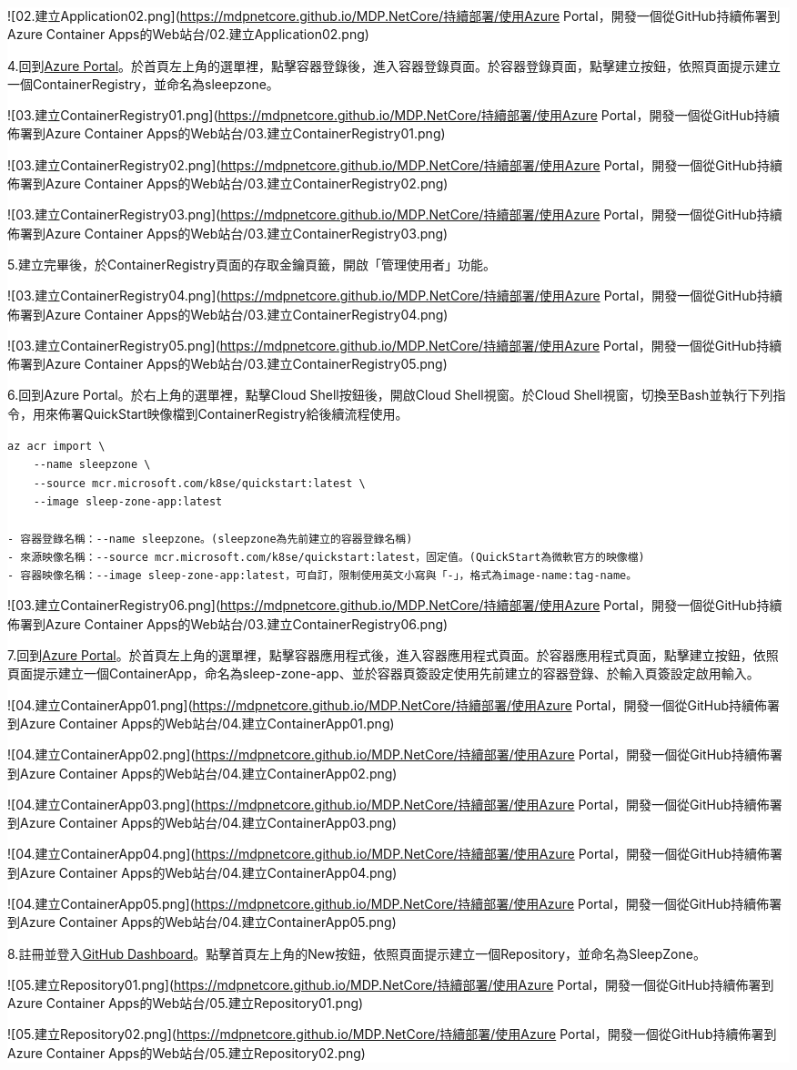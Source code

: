 ![02.建立Application02.png](https://mdpnetcore.github.io/MDP.NetCore/持續部署/使用Azure Portal，開發一個從GitHub持續佈署到Azure Container Apps的Web站台/02.建立Application02.png)

4.回到[Azure Portal](https://portal.azure.com/)。於首頁左上角的選單裡，點擊容器登錄後，進入容器登錄頁面。於容器登錄頁面，點擊建立按鈕，依照頁面提示建立一個ContainerRegistry，並命名為sleepzone。

![03.建立ContainerRegistry01.png](https://mdpnetcore.github.io/MDP.NetCore/持續部署/使用Azure Portal，開發一個從GitHub持續佈署到Azure Container Apps的Web站台/03.建立ContainerRegistry01.png)

![03.建立ContainerRegistry02.png](https://mdpnetcore.github.io/MDP.NetCore/持續部署/使用Azure Portal，開發一個從GitHub持續佈署到Azure Container Apps的Web站台/03.建立ContainerRegistry02.png)

![03.建立ContainerRegistry03.png](https://mdpnetcore.github.io/MDP.NetCore/持續部署/使用Azure Portal，開發一個從GitHub持續佈署到Azure Container Apps的Web站台/03.建立ContainerRegistry03.png)

5.建立完畢後，於ContainerRegistry頁面的存取金鑰頁籤，開啟「管理使用者」功能。

![03.建立ContainerRegistry04.png](https://mdpnetcore.github.io/MDP.NetCore/持續部署/使用Azure Portal，開發一個從GitHub持續佈署到Azure Container Apps的Web站台/03.建立ContainerRegistry04.png)

![03.建立ContainerRegistry05.png](https://mdpnetcore.github.io/MDP.NetCore/持續部署/使用Azure Portal，開發一個從GitHub持續佈署到Azure Container Apps的Web站台/03.建立ContainerRegistry05.png)

6.回到Azure Portal。於右上角的選單裡，點擊Cloud Shell按鈕後，開啟Cloud Shell視窗。於Cloud Shell視窗，切換至Bash並執行下列指令，用來佈署QuickStart映像檔到ContainerRegistry給後續流程使用。

```
az acr import \
    --name sleepzone \
    --source mcr.microsoft.com/k8se/quickstart:latest \
    --image sleep-zone-app:latest
    
- 容器登錄名稱：--name sleepzone。(sleepzone為先前建立的容器登錄名稱)
- 來源映像名稱：--source mcr.microsoft.com/k8se/quickstart:latest，固定值。(QuickStart為微軟官方的映像檔)
- 容器映像名稱：--image sleep-zone-app:latest，可自訂，限制使用英文小寫與「-」，格式為image-name:tag-name。
```

![03.建立ContainerRegistry06.png](https://mdpnetcore.github.io/MDP.NetCore/持續部署/使用Azure Portal，開發一個從GitHub持續佈署到Azure Container Apps的Web站台/03.建立ContainerRegistry06.png)

7.回到[Azure Portal](https://portal.azure.com/)。於首頁左上角的選單裡，點擊容器應用程式後，進入容器應用程式頁面。於容器應用程式頁面，點擊建立按鈕，依照頁面提示建立一個ContainerApp，命名為sleep-zone-app、並於容器頁簽設定使用先前建立的容器登錄、於輸入頁簽設定啟用輸入。

![04.建立ContainerApp01.png](https://mdpnetcore.github.io/MDP.NetCore/持續部署/使用Azure Portal，開發一個從GitHub持續佈署到Azure Container Apps的Web站台/04.建立ContainerApp01.png)

![04.建立ContainerApp02.png](https://mdpnetcore.github.io/MDP.NetCore/持續部署/使用Azure Portal，開發一個從GitHub持續佈署到Azure Container Apps的Web站台/04.建立ContainerApp02.png)

![04.建立ContainerApp03.png](https://mdpnetcore.github.io/MDP.NetCore/持續部署/使用Azure Portal，開發一個從GitHub持續佈署到Azure Container Apps的Web站台/04.建立ContainerApp03.png)

![04.建立ContainerApp04.png](https://mdpnetcore.github.io/MDP.NetCore/持續部署/使用Azure Portal，開發一個從GitHub持續佈署到Azure Container Apps的Web站台/04.建立ContainerApp04.png)

![04.建立ContainerApp05.png](https://mdpnetcore.github.io/MDP.NetCore/持續部署/使用Azure Portal，開發一個從GitHub持續佈署到Azure Container Apps的Web站台/04.建立ContainerApp05.png)

8.註冊並登入[GitHub Dashboard](https://github.com/)。點擊首頁左上角的New按鈕，依照頁面提示建立一個Repository，並命名為SleepZone。

![05.建立Repository01.png](https://mdpnetcore.github.io/MDP.NetCore/持續部署/使用Azure Portal，開發一個從GitHub持續佈署到Azure Container Apps的Web站台/05.建立Repository01.png)

![05.建立Repository02.png](https://mdpnetcore.github.io/MDP.NetCore/持續部署/使用Azure Portal，開發一個從GitHub持續佈署到Azure Container Apps的Web站台/05.建立Repository02.png)
